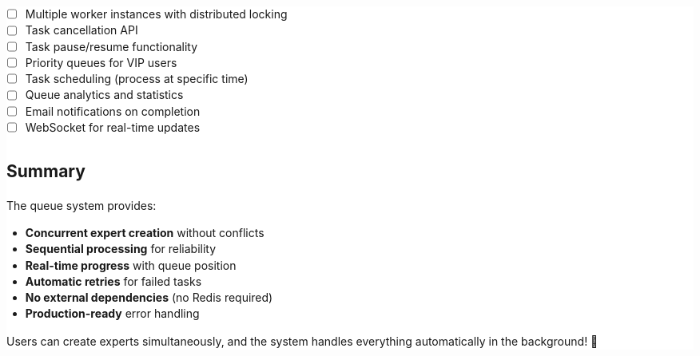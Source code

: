 - [ ] Multiple worker instances with distributed locking
- [ ] Task cancellation API
- [ ] Task pause/resume functionality
- [ ] Priority queues for VIP users
- [ ] Task scheduling (process at specific time)
- [ ] Queue analytics and statistics
- [ ] Email notifications on completion
- [ ] WebSocket for real-time updates

## Summary

The queue system provides:
- **Concurrent expert creation** without conflicts
- **Sequential processing** for reliability
- **Real-time progress** with queue position
- **Automatic retries** for failed tasks
- **No external dependencies** (no Redis required)
- **Production-ready** error handling

Users can create experts simultaneously, and the system handles everything automatically in the background! 🚀
